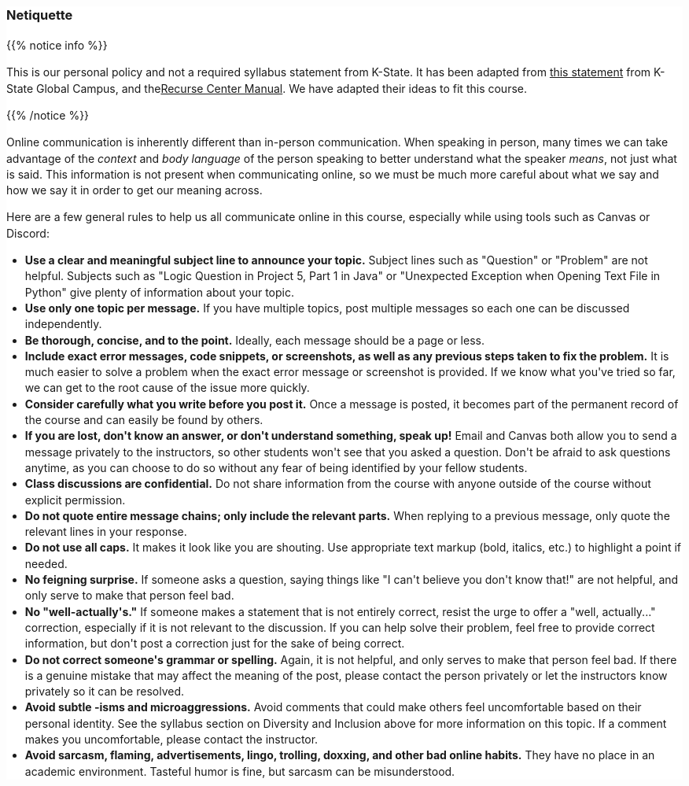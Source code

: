 ### Netiquette

{{% notice info %}}

This is our personal policy and not a required syllabus statement from K-State. It has been adapted from [this statement](https://global.k-state.edu/students/courses/netiquette/) from K-State Global Campus, and the[Recurse Center Manual](https://www.recurse.com/manual). We have adapted their ideas to fit this course.

{{% /notice %}}

Online communication is inherently different than in-person communication. When speaking in person, many times we can take advantage of the _context_ and _body language_ of the person speaking to better understand what the speaker _means_, not just what is said. This information is not present when communicating online, so we must be much more careful about what we say and how we say it in order to get our meaning across.

Here are a few general rules to help us all communicate online in this course, especially while using tools such as Canvas or Discord:

* **Use a clear and meaningful subject line to announce your topic.** Subject lines such as "Question" or "Problem" are not helpful. Subjects such as "Logic Question in Project 5, Part 1 in Java" or "Unexpected Exception when Opening Text File in Python" give plenty of information about your topic.
* **Use only one topic per message.** If you have multiple topics, post multiple messages so each one can be discussed independently.
* **Be thorough, concise, and to the point.** Ideally, each message should be a page or less.
* **Include exact error messages, code snippets, or screenshots, as well as any previous steps taken to fix the problem.** It is much easier to solve a problem when the exact error message or screenshot is provided. If we know what you've tried so far, we can get to the root cause of the issue more quickly.
* **Consider carefully what you write before you post it.** Once a message is posted, it becomes part of the permanent record of the course and can easily be found by others.
* **If you are lost, don't know an answer, or don't understand something, speak up!** Email and Canvas both allow you to send a message privately to the instructors, so other students won't see that you asked a question. Don't be afraid to ask questions anytime, as you can choose to do so without any fear of being identified by your fellow students.
* **Class discussions are confidential.** Do not share information from the course with anyone outside of the course without explicit permission.
* **Do not quote entire message chains; only include the relevant parts.** When replying to a previous message, only quote the relevant lines in your response.
* **Do not use all caps.** It makes it look like you are shouting. Use appropriate text markup (bold, italics, etc.) to highlight a point if needed.
* **No feigning surprise.** If someone asks a question, saying things like "I can't believe you don't know that!" are not helpful, and only serve to make that person feel bad.
* **No "well-actually's."** If someone makes a statement that is not entirely correct, resist the urge to offer a "well, actually..." correction, especially if it is not relevant to the discussion. If you can help solve their problem, feel free to provide correct information, but don't post a correction just for the sake of being correct.
* **Do not correct someone's grammar or spelling.** Again, it is not helpful, and only serves to make that person feel bad. If there is a genuine mistake that may affect the meaning of the post, please contact the person privately or let the instructors know privately so it can be resolved.
* **Avoid subtle -isms and microaggressions.** Avoid comments that could make others feel uncomfortable based on their personal identity. See the syllabus section on Diversity and Inclusion above for more information on this topic. If a comment makes you uncomfortable, please contact the instructor.
* **Avoid sarcasm, flaming, advertisements, lingo, trolling, doxxing, and other bad online habits.** They have no place in an academic environment. Tasteful humor is fine, but sarcasm can be misunderstood.
